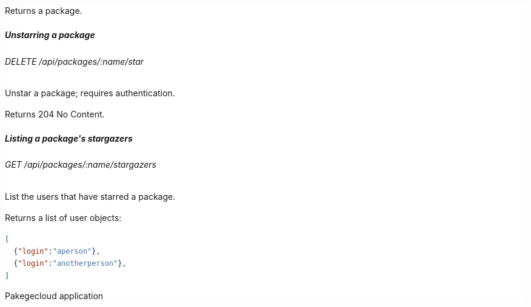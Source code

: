 Returns a package.

##### Unstarring a package

###### DELETE /api/packages/:name/star

Unstar a package; requires authentication.

Returns 204 No Content.

##### Listing a package's stargazers

###### GET /api/packages/:name/stargazers

List the users that have starred a package.

Returns a list of user objects:

```json
[
  {"login":"aperson"},
  {"login":"anotherperson"},
]
```
Pakegecloud application
